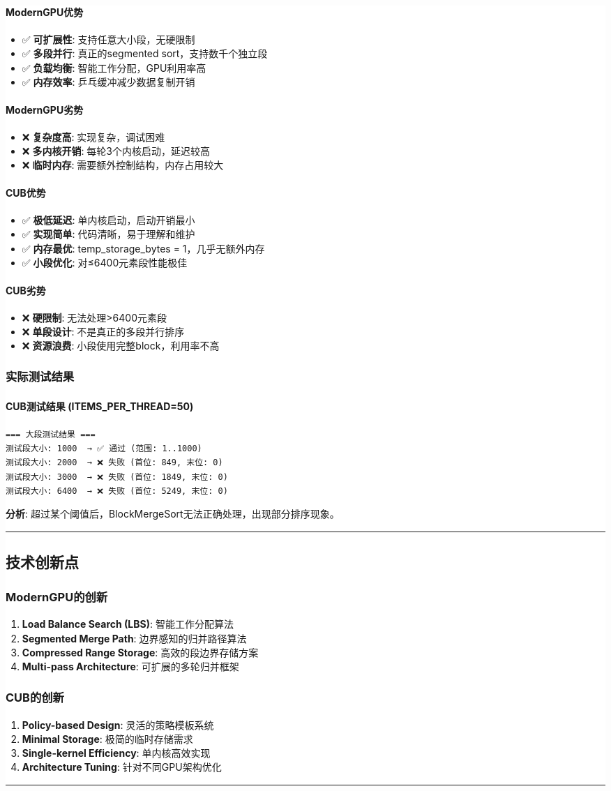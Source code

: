 #### ModernGPU优势
- ✅ **可扩展性**: 支持任意大小段，无硬限制
- ✅ **多段并行**: 真正的segmented sort，支持数千个独立段
- ✅ **负载均衡**: 智能工作分配，GPU利用率高
- ✅ **内存效率**: 乒乓缓冲减少数据复制开销

#### ModernGPU劣势  
- ❌ **复杂度高**: 实现复杂，调试困难
- ❌ **多内核开销**: 每轮3个内核启动，延迟较高
- ❌ **临时内存**: 需要额外控制结构，内存占用较大

#### CUB优势
- ✅ **极低延迟**: 单内核启动，启动开销最小
- ✅ **实现简单**: 代码清晰，易于理解和维护
- ✅ **内存最优**: temp_storage_bytes = 1，几乎无额外内存
- ✅ **小段优化**: 对≤6400元素段性能极佳

#### CUB劣势
- ❌ **硬限制**: 无法处理>6400元素段
- ❌ **单段设计**: 不是真正的多段并行排序
- ❌ **资源浪费**: 小段使用完整block，利用率不高

### 实际测试结果

#### CUB测试结果 (ITEMS_PER_THREAD=50)
```
=== 大段测试结果 ===
测试段大小: 1000  → ✅ 通过 (范围: 1..1000)
测试段大小: 2000  → ❌ 失败 (首位: 849, 末位: 0)
测试段大小: 3000  → ❌ 失败 (首位: 1849, 末位: 0) 
测试段大小: 6400  → ❌ 失败 (首位: 5249, 末位: 0)
```

**分析**: 超过某个阈值后，BlockMergeSort无法正确处理，出现部分排序现象。

---

## 技术创新点

### ModernGPU的创新
1. **Load Balance Search (LBS)**: 智能工作分配算法
2. **Segmented Merge Path**: 边界感知的归并路径算法
3. **Compressed Range Storage**: 高效的段边界存储方案
4. **Multi-pass Architecture**: 可扩展的多轮归并框架

### CUB的创新
1. **Policy-based Design**: 灵活的策略模板系统
2. **Minimal Storage**: 极简的临时存储需求
3. **Single-kernel Efficiency**: 单内核高效实现
4. **Architecture Tuning**: 针对不同GPU架构优化

---
